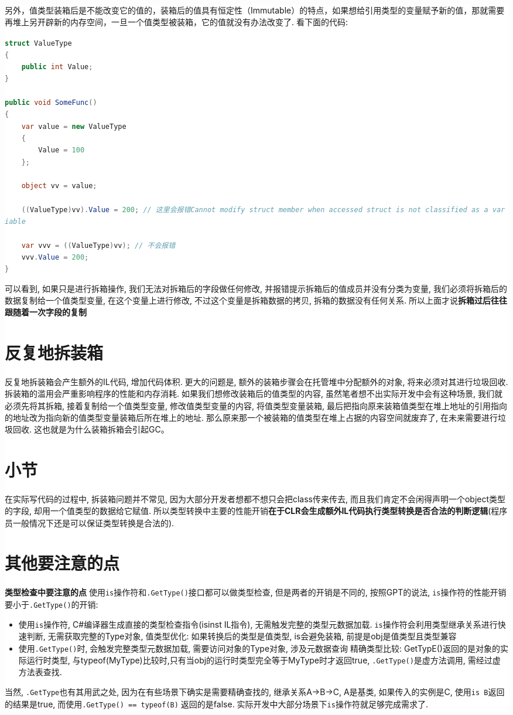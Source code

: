 另外，值类型装箱后是不能改变它的值的，装箱后的值具有恒定性（Immutable）的特点，如果想给引用类型的变量赋予新的值，那就需要再堆上另开辟新的内存空间，一旦一个值类型被装箱，它的值就没有办法改变了. 看下面的代码:
```C#
struct ValueType
{
    public int Value;
}

public void SomeFunc()
{
    var value = new ValueType
    {
        Value = 100
    };

    object vv = value;
    
    ((ValueType)vv).Value = 200; // 这里会报错Cannot modify struct member when accessed struct is not classified as a variable

    var vvv = ((ValueType)vv); // 不会报错
    vvv.Value = 200;
}
```
可以看到, 如果只是进行拆箱操作, 我们无法对拆箱后的字段做任何修改, 并报错提示拆箱后的值成员并没有分类为变量, 我们必须将拆箱后的数据复制给一个值类型变量, 在这个变量上进行修改, 不过这个变量是拆箱数据的拷贝, 拆箱的数据没有任何关系. 所以上面才说**拆箱过后往往跟随着一次字段的复制**

# 反复地拆装箱

反复地拆装箱会产生额外的IL代码, 增加代码体积. 更大的问题是, 额外的装箱步骤会在托管堆中分配额外的对象, 将来必须对其进行垃圾回收. 拆装箱的滥用会严重影响程序的性能和内存消耗.
如果我们想修改装箱后的值类型的内容, 虽然笔者想不出实际开发中会有这种场景, 我们就必须先将其拆箱, 接着复制给一个值类型变量, 修改值类型变量的内容, 将值类型变量装箱, 最后把指向原来装箱值类型在堆上地址的引用指向的地址改为指向新的值类型变量装箱后所在堆上的地址. 那么原来那一个被装箱的值类型在堆上占据的内容空间就废弃了, 在未来需要进行垃圾回收. 这也就是为什么装箱拆箱会引起GC。

# 小节
在实际写代码的过程中, 拆装箱问题并不常见, 因为大部分开发者想都不想只会把class传来传去, 而且我们肯定不会闲得声明一个object类型的字段, 却用一个值类型的数据给它赋值. 所以类型转换中主要的性能开销**在于CLR会生成额外IL代码执行类型转换是否合法的判断逻辑**(程序员一般情况下还是可以保证类型转换是合法的). 

# 其他要注意的点

**类型检查中要注意的点**
使用`is`操作符和`.GetType()`接口都可以做类型检查, 但是两者的开销是不同的, 按照GPT的说法, `is`操作符的性能开销要小于`.GetType()`的开销:
- 使用`is`操作符, C#编译器生成直接的类型检查指令(isinst IL指令), 无需触发完整的类型元数据加载. `is`操作符会利用类型继承关系进行快速判断, 无需获取完整的Type对象, 值类型优化: 如果转换后的类型是值类型, is会避免装箱, 前提是obj是值类型且类型兼容
- 使用`.GetType()`时, 会触发完整类型元数据加载, 需要访问对象的Type对象, 涉及元数据查询
精确类型比较: GetTypE()返回的是对象的实际运行时类型, 与typeof(MyType)比较时,只有当obj的运行时类型完全等于MyType时才返回true, `.GetType()`是虚方法调用, 需经过虚方法表查找.

当然, `.GetType`也有其用武之处, 因为在有些场景下确实是需要精确查找的, 继承关系A->B->C, A是基类, 如果传入的实例是C, 使用`is B`返回的结果是true, 而使用`.GetType() == typeof(B)` 返回的是false. 实际开发中大部分场景下`is`操作符就足够完成需求了.

